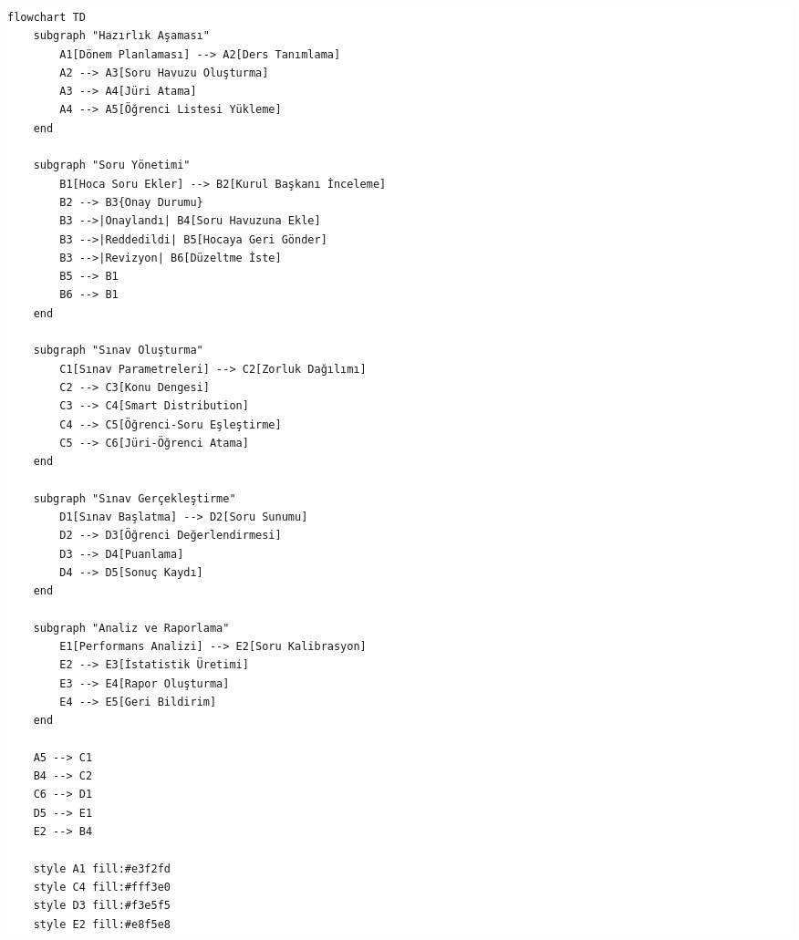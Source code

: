 ```mermaid
flowchart TD
    subgraph "Hazırlık Aşaması"
        A1[Dönem Planlaması] --> A2[Ders Tanımlama]
        A2 --> A3[Soru Havuzu Oluşturma]
        A3 --> A4[Jüri Atama]
        A4 --> A5[Öğrenci Listesi Yükleme]
    end
    
    subgraph "Soru Yönetimi"
        B1[Hoca Soru Ekler] --> B2[Kurul Başkanı İnceleme]
        B2 --> B3{Onay Durumu}
        B3 -->|Onaylandı| B4[Soru Havuzuna Ekle]
        B3 -->|Reddedildi| B5[Hocaya Geri Gönder]
        B3 -->|Revizyon| B6[Düzeltme İste]
        B5 --> B1
        B6 --> B1
    end
    
    subgraph "Sınav Oluşturma"
        C1[Sınav Parametreleri] --> C2[Zorluk Dağılımı]
        C2 --> C3[Konu Dengesi]
        C3 --> C4[Smart Distribution]
        C4 --> C5[Öğrenci-Soru Eşleştirme]
        C5 --> C6[Jüri-Öğrenci Atama]
    end
    
    subgraph "Sınav Gerçekleştirme"
        D1[Sınav Başlatma] --> D2[Soru Sunumu]
        D2 --> D3[Öğrenci Değerlendirmesi]
        D3 --> D4[Puanlama]
        D4 --> D5[Sonuç Kaydı]
    end
    
    subgraph "Analiz ve Raporlama"
        E1[Performans Analizi] --> E2[Soru Kalibrasyon]
        E2 --> E3[İstatistik Üretimi]
        E3 --> E4[Rapor Oluşturma]
        E4 --> E5[Geri Bildirim]
    end
    
    A5 --> C1
    B4 --> C2
    C6 --> D1
    D5 --> E1
    E2 --> B4
    
    style A1 fill:#e3f2fd
    style C4 fill:#fff3e0
    style D3 fill:#f3e5f5
    style E2 fill:#e8f5e8
```
